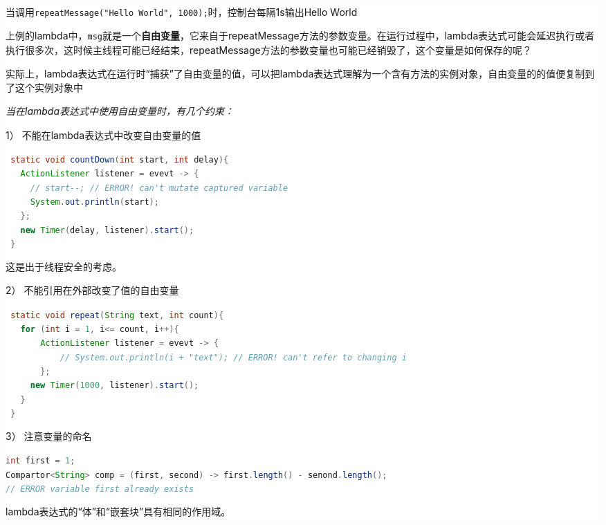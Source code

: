 当调用`repeatMessage("Hello World", 1000);`时，控制台每隔1s输出Hello World

上例的lambda中，`msg`就是一个**自由变量**，它来自于repeatMessage方法的参数变量。在运行过程中，lambda表达式可能会延迟执行或者执行很多次，这时候主线程可能已经结束，repeatMessage方法的参数变量也可能已经销毁了，这个变量是如何保存的呢？

实际上，lambda表达式在运行时“捕获”了自由变量的值，可以把lambda表达式理解为一个含有方法的实例对象，自由变量的的值便复制到了这个实例对象中

*当在lambda表达式中使用自由变量时，<span id="constrain">有几个约束</span>：*

1） 不能在lambda表达式中改变自由变量的值

 ```java
  static void countDown(int start, int delay){
    ActionListener listener = evevt -> {
      // start--; // ERROR! can't mutate captured variable
      System.out.println(start);
    };
    new Timer(delay, listener).start();
  }
```

这是出于线程安全的考虑。


2） 不能引用在外部改变了值的自由变量

 ```java
  static void repeat(String text, int count){
    for (int i = 1, i<= count, i++){
        ActionListener listener = evevt -> {
        	// System.out.println(i + "text"); // ERROR! can't refer to changing i
      	};
      new Timer(1000, listener).start();
    }
  }
 ```


3） 注意变量的命名

  ```java
  int first = 1;
  Compartor<String> comp = (first, second) -> first.length() - senond.length();
  // ERROR variable first already exists
  ```

lambda表达式的“体”和“嵌套块”具有相同的作用域。
